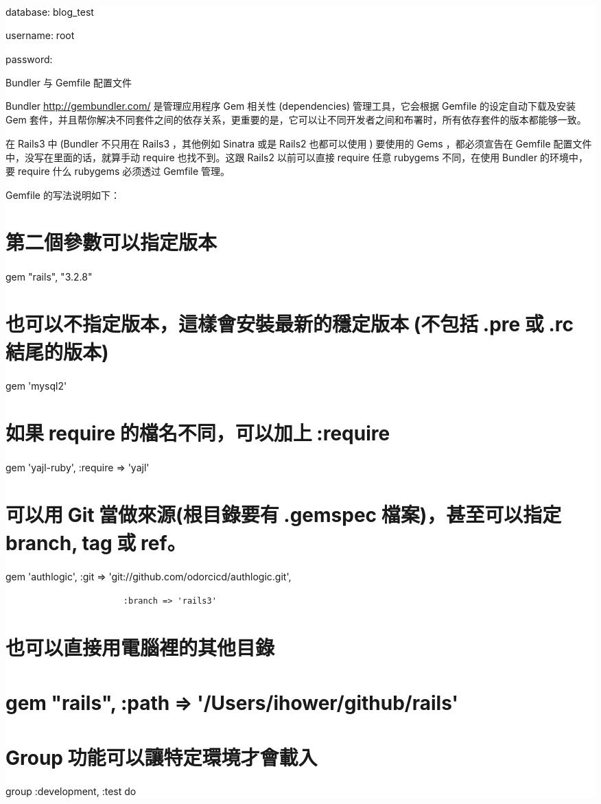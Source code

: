   database: blog_test

  username: root

  password:

Bundler 与 Gemfile 配置文件

Bundler http://gembundler.com/ 是管理应用程序 Gem 相关性 (dependencies) 管理工具，它会根据 Gemfile 的设定自动下载及安装 Gem 套件，并且帮你解决不同套件之间的依存关系，更重要的是，它可以让不同开发者之间和布署时，所有依存套件的版本都能够一致。

在 Rails3 中 (Bundler 不只用在 Rails3 ，其他例如 Sinatra 或是 Rails2 也都可以使用 ) 要使用的 Gems ，都必须宣告在 Gemfile 配置文件中，没写在里面的话，就算手动 require 也找不到。这跟 Rails2 以前可以直接 require 任意 rubygems 不同，在使用 Bundler 的环境中，要 require 什么 rubygems 必须透过 Gemfile 管理。

Gemfile 的写法说明如下：

  # 第二個參數可以指定版本

  gem "rails", "3.2.8" 

 

  # 也可以不指定版本，這樣會安裝最新的穩定版本 (不包括 .pre 或 .rc 結尾的版本)

  gem 'mysql2'

  

  # 如果 require 的檔名不同，可以加上 :require

  gem 'yajl-ruby', :require => 'yajl'

 

  # 可以用 Git 當做來源(根目錄要有 .gemspec 檔案)，甚至可以指定 branch, tag 或 ref。

  gem 'authlogic', :git => 'git://github.com/odorcicd/authlogic.git',

                            :branch => 'rails3'

 

  # 也可以直接用電腦裡的其他目錄

  # gem "rails", :path => '/Users/ihower/github/rails'

 

  # Group 功能可以讓特定環境才會載入

  group :development, :test do
